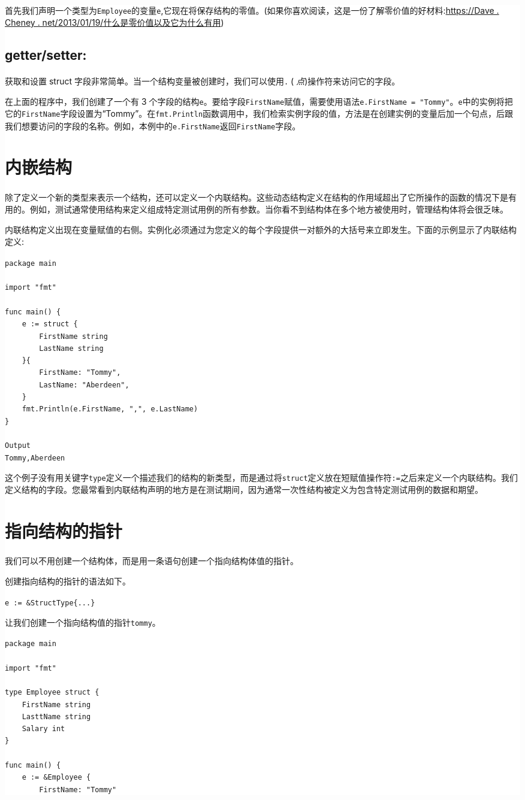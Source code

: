 首先我们声明一个类型为`Employee`的变量`e`,它现在将保存结构的零值。(如果你喜欢阅读，这是一份了解零价值的好材料:[https://Dave . Cheney . net/2013/01/19/什么是零价值以及它为什么有用](https://dave.cheney.net/2013/01/19/what-is-the-zero-value-and-why-is-it-useful))

## getter/setter:

获取和设置 struct 字段非常简单。当一个结构变量被创建时，我们可以使用`.` ( *点*)操作符来访问它的字段。

在上面的程序中，我们创建了一个有 3 个字段的结构`e`。要给字段`FirstName`赋值，需要使用语法`e.FirstName = "Tommy"`。`e`中的实例将把它的`FirstName`字段设置为“Tommy”。在`fmt.Println`函数调用中，我们检索实例字段的值，方法是在创建实例的变量后加一个句点，后跟我们想要访问的字段的名称。例如，本例中的`e.FirstName`返回`FirstName`字段。

# 内嵌结构

除了定义一个新的类型来表示一个结构，还可以定义一个内联结构。这些动态结构定义在结构的作用域超出了它所操作的函数的情况下是有用的。例如，测试通常使用结构来定义组成特定测试用例的所有参数。当你看不到结构体在多个地方被使用时，管理结构体将会很乏味。

内联结构定义出现在变量赋值的右侧。实例化必须通过为您定义的每个字段提供一对额外的大括号来立即发生。下面的示例显示了内联结构定义:

```
package main

import "fmt"

func main() {
	e := struct {
		FirstName string
		LastName string
	}{
		FirstName: "Tommy",
		LastName: "Aberdeen",
	}
	fmt.Println(e.FirstName, ",", e.LastName)
}

Output
Tommy,Aberdeen
```

这个例子没有用关键字`type`定义一个描述我们的结构的新类型，而是通过将`struct`定义放在短赋值操作符`:=`之后来定义一个内联结构。我们定义结构的字段。您最常看到内联结构声明的地方是在测试期间，因为通常一次性结构被定义为包含特定测试用例的数据和期望。

# 指向结构的指针

我们可以不用创建一个结构体，而是用一条语句创建一个指向结构体值的指针。

创建指向结构的指针的语法如下。

```
e := &StructType{...}
```

让我们创建一个指向结构值的指针`tommy`。

```
package main

import "fmt"

type Employee struct {
    FirstName string
    LasttName string
    Salary int
}

func main() {
	e := &Employee {
		FirstName: "Tommy"
```
